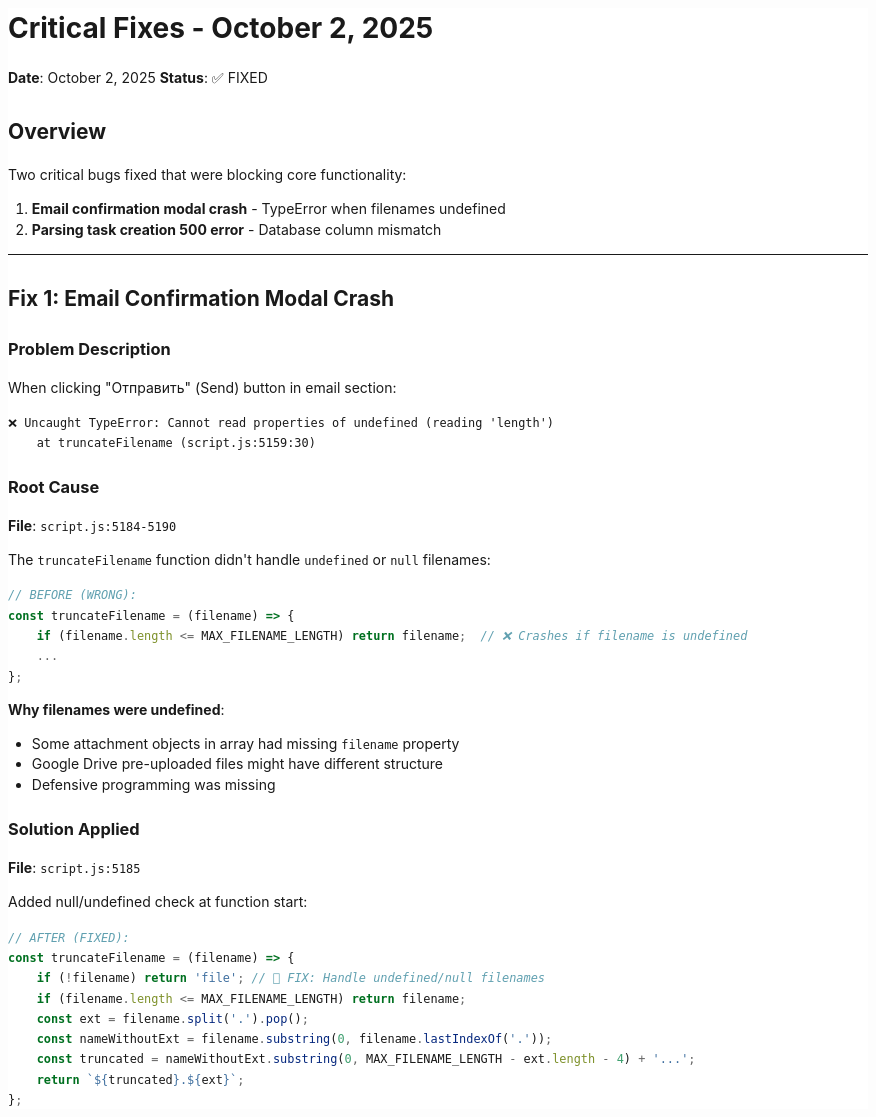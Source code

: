 # Critical Fixes - October 2, 2025

**Date**: October 2, 2025
**Status**: ✅ FIXED

## Overview

Two critical bugs fixed that were blocking core functionality:
1. **Email confirmation modal crash** - TypeError when filenames undefined
2. **Parsing task creation 500 error** - Database column mismatch

---

## Fix 1: Email Confirmation Modal Crash

### Problem Description
When clicking "Отправить" (Send) button in email section:
```
❌ Uncaught TypeError: Cannot read properties of undefined (reading 'length')
    at truncateFilename (script.js:5159:30)
```

### Root Cause
**File**: `script.js:5184-5190`

The `truncateFilename` function didn't handle `undefined` or `null` filenames:

```javascript
// BEFORE (WRONG):
const truncateFilename = (filename) => {
    if (filename.length <= MAX_FILENAME_LENGTH) return filename;  // ❌ Crashes if filename is undefined
    ...
};
```

**Why filenames were undefined**:
- Some attachment objects in array had missing `filename` property
- Google Drive pre-uploaded files might have different structure
- Defensive programming was missing

### Solution Applied
**File**: `script.js:5185`

Added null/undefined check at function start:

```javascript
// AFTER (FIXED):
const truncateFilename = (filename) => {
    if (!filename) return 'file'; // 🔧 FIX: Handle undefined/null filenames
    if (filename.length <= MAX_FILENAME_LENGTH) return filename;
    const ext = filename.split('.').pop();
    const nameWithoutExt = filename.substring(0, filename.lastIndexOf('.'));
    const truncated = nameWithoutExt.substring(0, MAX_FILENAME_LENGTH - ext.length - 4) + '...';
    return `${truncated}.${ext}`;
};
```
